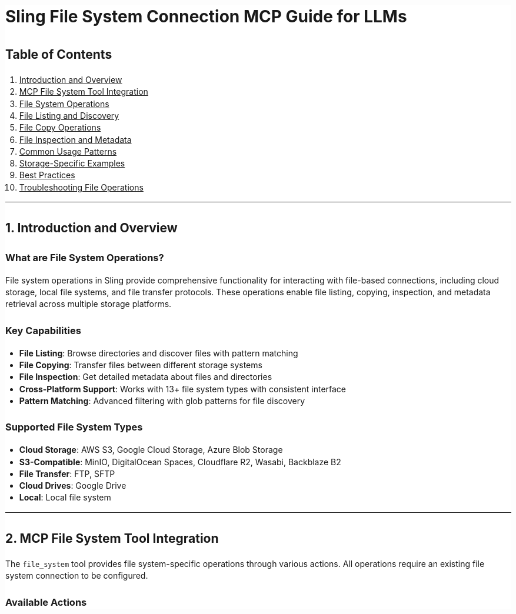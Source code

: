 # Sling File System Connection MCP Guide for LLMs

## Table of Contents

1. [Introduction and Overview](#1-introduction-and-overview)
2. [MCP File System Tool Integration](#2-mcp-file-system-tool-integration)
3. [File System Operations](#3-file-system-operations)
4. [File Listing and Discovery](#4-file-listing-and-discovery)
5. [File Copy Operations](#5-file-copy-operations)
6. [File Inspection and Metadata](#6-file-inspection-and-metadata)
7. [Common Usage Patterns](#7-common-usage-patterns)
8. [Storage-Specific Examples](#8-storage-specific-examples)
9. [Best Practices](#9-best-practices)
10. [Troubleshooting File Operations](#10-troubleshooting-file-operations)

---

## 1. Introduction and Overview

### What are File System Operations?

File system operations in Sling provide comprehensive functionality for interacting with file-based connections, including cloud storage, local file systems, and file transfer protocols. These operations enable file listing, copying, inspection, and metadata retrieval across multiple storage platforms.

### Key Capabilities

- **File Listing**: Browse directories and discover files with pattern matching
- **File Copying**: Transfer files between different storage systems
- **File Inspection**: Get detailed metadata about files and directories
- **Cross-Platform Support**: Works with 13+ file system types with consistent interface
- **Pattern Matching**: Advanced filtering with glob patterns for file discovery

### Supported File System Types

- **Cloud Storage**: AWS S3, Google Cloud Storage, Azure Blob Storage
- **S3-Compatible**: MinIO, DigitalOcean Spaces, Cloudflare R2, Wasabi, Backblaze B2
- **File Transfer**: FTP, SFTP
- **Cloud Drives**: Google Drive
- **Local**: Local file system

---

## 2. MCP File System Tool Integration

The `file_system` tool provides file system-specific operations through various actions. All operations require an existing file system connection to be configured.

### Available Actions
